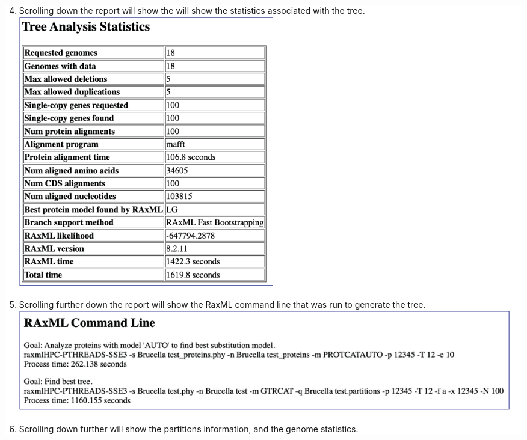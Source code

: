 4.	Scrolling down the report will show the will show the statistics associated with the tree. 
![Figure 54](./images/Picture54.png "Figure 54")

5.	Scrolling further down the report will show the RaxML command line that was run to generate the tree. 
![Figure 55](./images/Picture55.png "Figure 55")

6.	Scrolling down further will show the partitions information, and the genome statistics. 